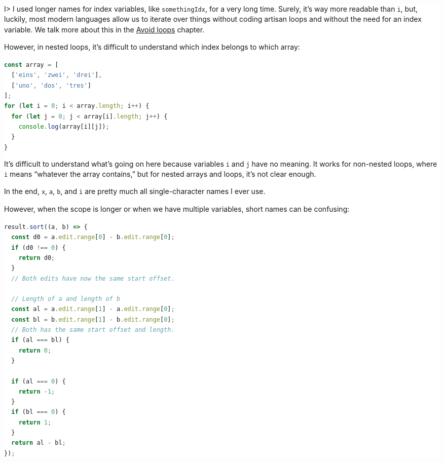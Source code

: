 

I> I used longer names for index variables, like `somethingIdx`, for a very long time. Surely, it’s way more readable than `i`, but, luckily, most modern languages allow us to iterate over things without coding artisan loops and without the need for an index variable. We talk more about this in the [Avoid loops](#no-loops) chapter.

However, in nested loops, it’s difficult to understand which index belongs to which array:





```js
const array = [
  ['eins', 'zwei', 'drei'],
  ['uno', 'dos', 'tres']
];
for (let i = 0; i < array.length; i++) {
  for (let j = 0; j < array[i].length; j++) {
    console.log(array[i][j]);
  }
}
```



It’s difficult to understand what’s going on here because variables `i` and `j` have no meaning. It works for non-nested loops, where `i` means “whatever the array contains,” but for nested arrays and loops, it’s not clear enough.

In the end, `x`, `a`, `b`, and `i` are pretty much all single-character names I ever use.

However, when the scope is longer or when we have multiple variables, short names can be confusing:



```js
result.sort((a, b) => {
  const d0 = a.edit.range[0] - b.edit.range[0];
  if (d0 !== 0) {
    return d0;
  }
  // Both edits have now the same start offset.

  // Length of a and length of b
  const al = a.edit.range[1] - a.edit.range[0];
  const bl = b.edit.range[1] - b.edit.range[0];
  // Both has the same start offset and length.
  if (al === bl) {
    return 0;
  }

  if (al === 0) {
    return -1;
  }
  if (bl === 0) {
    return 1;
  }
  return al - bl;
});
```
